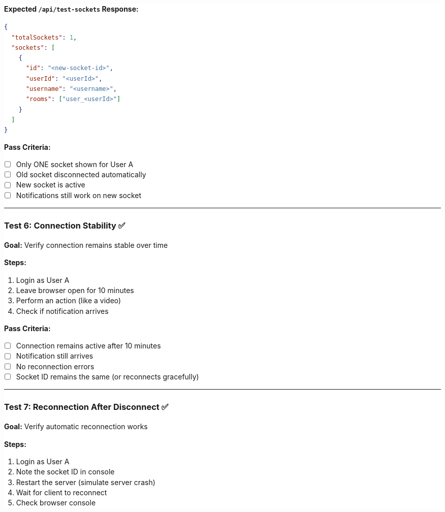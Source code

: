 **Expected `/api/test-sockets` Response:**

```json
{
  "totalSockets": 1,
  "sockets": [
    {
      "id": "<new-socket-id>",
      "userId": "<userId>",
      "username": "<username>",
      "rooms": ["user_<userId>"]
    }
  ]
}
```

**Pass Criteria:**

- [ ] Only ONE socket shown for User A
- [ ] Old socket disconnected automatically
- [ ] New socket is active
- [ ] Notifications still work on new socket

---

### Test 6: Connection Stability ✅

**Goal:** Verify connection remains stable over time

**Steps:**

1. Login as User A
2. Leave browser open for 10 minutes
3. Perform an action (like a video)
4. Check if notification arrives

**Pass Criteria:**

- [ ] Connection remains active after 10 minutes
- [ ] Notification still arrives
- [ ] No reconnection errors
- [ ] Socket ID remains the same (or reconnects gracefully)

---

### Test 7: Reconnection After Disconnect ✅

**Goal:** Verify automatic reconnection works

**Steps:**

1. Login as User A
2. Note the socket ID in console
3. Restart the server (simulate server crash)
4. Wait for client to reconnect
5. Check browser console
